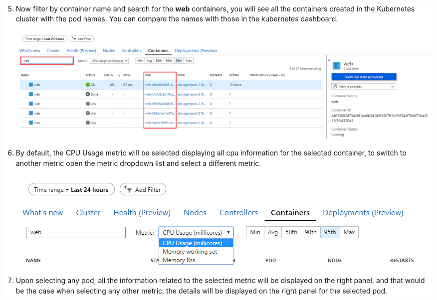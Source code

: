5. Now filter by container name and search for the **web** containers, you will see all the containers created in the Kubernetes cluster with the pod names. You can compare the names with those in the kubernetes dashboard.

   ![In this screenshot, the containers are filtered by container named web.](images/monitor_3.png "Filter data by container and web")

6. By default, the CPU Usage metric will be selected displaying all cpu information for the selected container, to switch to another metric open the metric dropdown list and select a different metric.

   ![In this screenshot, the various metric options are shown.](images/monitor_2.png "Filter by CPU usage")

7. Upon selecting any pod, all the information related to the selected metric will be displayed on the right panel, and that would be the case when selecting any other metric, the details will be displayed on the right panel for the selected pod.
